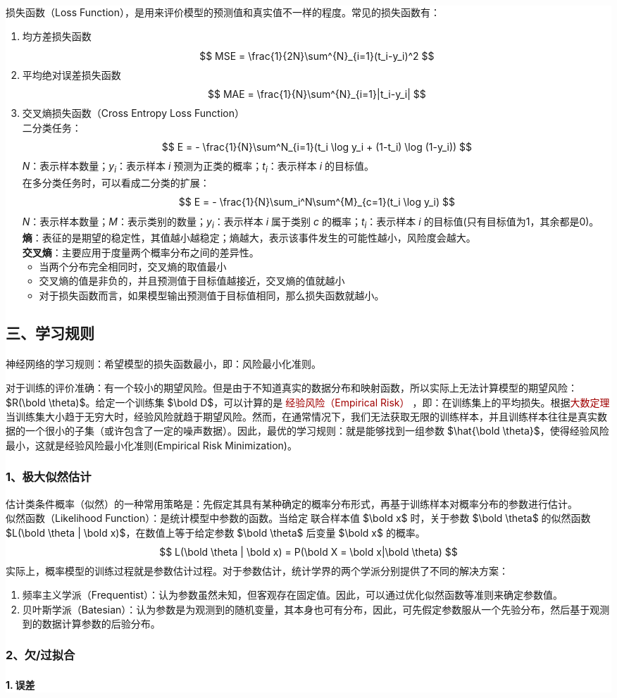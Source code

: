 损失函数（Loss Function），是用来评价模型的预测值和真实值不一样的程度。常见的损失函数有：
1. 均方差损失函数
$$
MSE = \frac{1}{2N}\sum^{N}_{i=1}(t_i-y_i)^2
$$
2. 平均绝对误差损失函数
$$
MAE = \frac{1}{N}\sum^{N}_{i=1}|t_i-y_i|
$$
3. 交叉熵损失函数（Cross Entropy Loss Function）<br>
二分类任务：
$$
E = - \frac{1}{N}\sum^N_{i=1}(t_i \log y_i + (1-t_i) \log (1-y_i))
$$
$N$：表示样本数量；$y_i$：表示样本 $i$ 预测为正类的概率；$t_i$：表示样本 $i$ 的目标值。<br>
在多分类任务时，可以看成二分类的扩展：
$$
E = - \frac{1}{N}\sum_i^N\sum^{M}_{c=1}(t_i \log y_i)
$$
$N$：表示样本数量；$M$：表示类别的数量；$y_i$：表示样本 $i$ 属于类别 $c$ 的概率；$t_i$：表示样本 $i$ 的目标值(只有目标值为1，其余都是0)。<br>
**熵**：表征的是期望的稳定性，其值越小越稳定；熵越大，表示该事件发生的可能性越小，风险度会越大。<br>
**交叉熵**：主要应用于度量两个概率分布之间的差异性。
    * 当两个分布完全相同时，交叉熵的取值最小
    * 交叉熵的值是非负的，并且预测值于目标值越接近，交叉熵的值就越小
    * 对于损失函数而言，如果模型输出预测值于目标值相同，那么损失函数就越小。


## 三、学习规则
神经网络的学习规则：希望模型的损失函数最小，即：风险最小化准则。<br>

对于训练的评价准确：有一个较小的期望风险。但是由于不知道真实的数据分布和映射函数，所以实际上无法计算模型的期望风险：$R(\bold \theta)$。给定一个训练集 $\bold D$，可以计算的是 <font color=#a00000>经验风险（Empirical Risk）</font> ，即：在训练集上的平均损失。根据<font color=#a00000>大数定理</font> 当训练集大小趋于无穷大时，经验风险就趋于期望风险。然而，在通常情况下，我们无法获取无限的训练样本，并且训练样本往往是真实数据的一个很小的子集（或许包含了一定的噪声数据）。因此，最优的学习规则：就是能够找到一组参数 $\hat{\bold \theta}$，使得经验风险最小，这就是经验风险最小化准则(Empirical Risk Minimization)。


### 1、极大似然估计
估计类条件概率（似然）的一种常用策略是：先假定其具有某种确定的概率分布形式，再基于训练样本对概率分布的参数进行估计。<br>
似然函数（Likelihood Function）：是统计模型中参数的函数。当给定 联合样本值 $\bold x$ 时，关于参数 $\bold \theta$ 的似然函数 $L(\bold \theta | \bold x)$，在数值上等于给定参数 $\bold \theta$ 后变量 $\bold x$ 的概率。
$$
L(\bold \theta | \bold x) = P(\bold X = \bold x|\bold \theta)
$$
实际上，概率模型的训练过程就是参数估计过程。对于参数估计，统计学界的两个学派分别提供了不同的解决方案：
1. 频率主义学派（Frequentist）：认为参数虽然未知，但客观存在固定值。因此，可以通过优化似然函数等准则来确定参数值。
2. 贝叶斯学派（Batesian）：认为参数是为观测到的随机变量，其本身也可有分布，因此，可先假定参数服从一个先验分布，然后基于观测到的数据计算参数的后验分布。


### 2、欠/过拟合

#### 1. 误差

